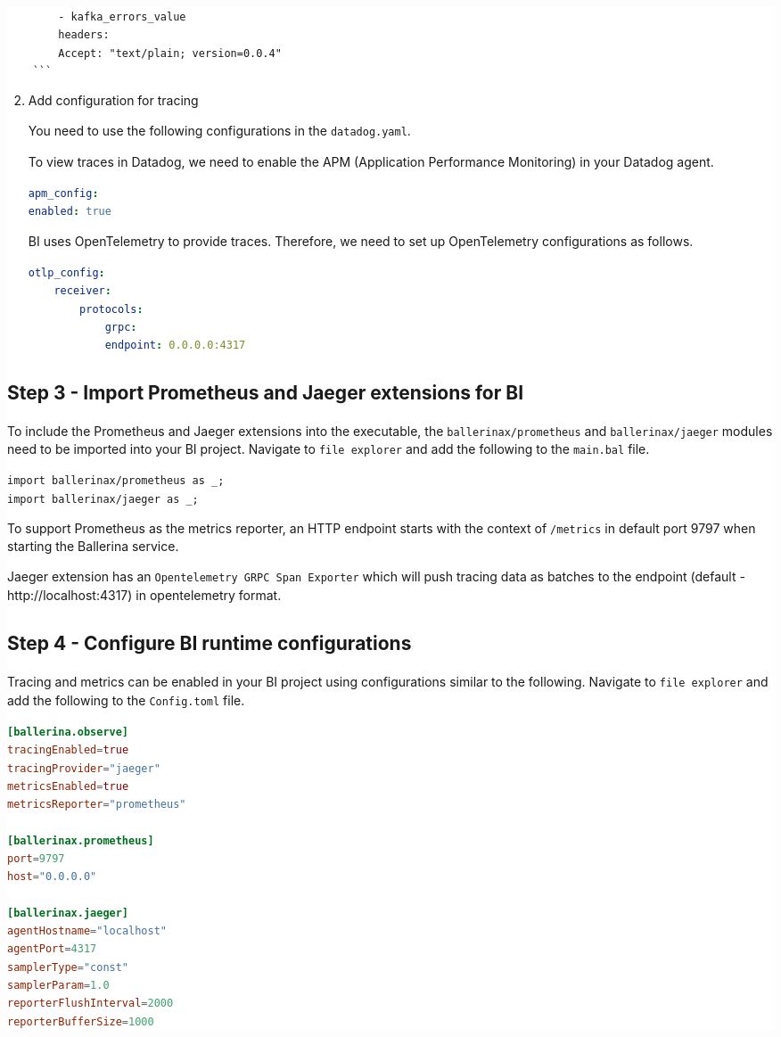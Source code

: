            - kafka_errors_value  
            headers:
            Accept: "text/plain; version=0.0.4"
        ```

2. Add configuration for tracing

    You need to use the following configurations in the `datadog.yaml`.

    To view traces in Datadog, we need to enable the APM (Application Performance Monitoring) in your Datadog agent.

    ```yaml
    apm_config:
    enabled: true
    ```

    BI uses OpenTelemetry to provide traces. Therefore, we need to set up OpenTelemetry configurations as follows.

    ```yaml
    otlp_config:
        receiver:
            protocols:
                grpc:
                endpoint: 0.0.0.0:4317
    ```

## Step 3 - Import Prometheus and Jaeger extensions for BI

To include the Prometheus and Jaeger extensions into the executable, the `ballerinax/prometheus` and `ballerinax/jaeger` modules need to be imported into your BI project. Navigate to `file explorer` and add the following to the `main.bal` file.

```ballerina
import ballerinax/prometheus as _;
import ballerinax/jaeger as _;
```

To support Prometheus as the metrics reporter, an HTTP endpoint starts with the context of `/metrics` in default port 9797 when starting the Ballerina service.

Jaeger extension has an `Opentelemetry GRPC Span Exporter` which will push tracing data as batches to the endpoint (default - http://localhost:4317) in opentelemetry format.

## Step 4 - Configure BI runtime configurations

Tracing and metrics can be enabled in your BI project using configurations similar to the following.  Navigate to `file explorer` and add the following to the `Config.toml` file.

```toml
[ballerina.observe]
tracingEnabled=true
tracingProvider="jaeger"
metricsEnabled=true
metricsReporter="prometheus"

[ballerinax.prometheus]
port=9797
host="0.0.0.0"

[ballerinax.jaeger]
agentHostname="localhost"
agentPort=4317
samplerType="const"
samplerParam=1.0
reporterFlushInterval=2000
reporterBufferSize=1000
```